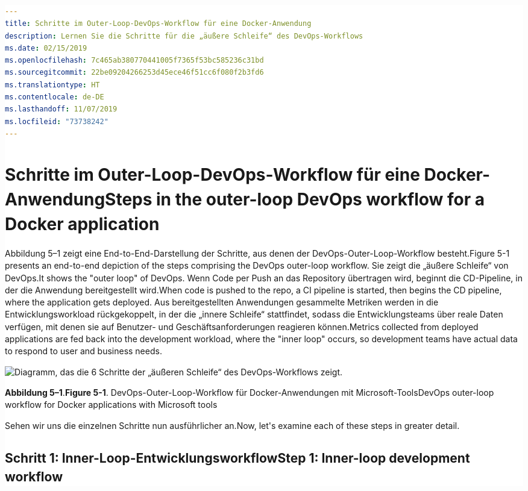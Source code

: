 ```yaml
---
title: Schritte im Outer-Loop-DevOps-Workflow für eine Docker-Anwendung
description: Lernen Sie die Schritte für die „äußere Schleife“ des DevOps-Workflows
ms.date: 02/15/2019
ms.openlocfilehash: 7c465ab380770441005f7365f53bc585236c31bd
ms.sourcegitcommit: 22be09204266253d45ece46f51cc6f080f2b3fd6
ms.translationtype: HT
ms.contentlocale: de-DE
ms.lasthandoff: 11/07/2019
ms.locfileid: "73738242"
---
```

# <a name="steps-in-the-outer-loop-devops-workflow-for-a-docker-application"></a><span data-ttu-id="fe4dc-103">Schritte im Outer-Loop-DevOps-Workflow für eine Docker-Anwendung</span><span class="sxs-lookup"><span data-stu-id="fe4dc-103">Steps in the outer-loop DevOps workflow for a Docker application</span></span>

<span data-ttu-id="fe4dc-104">Abbildung 5–1 zeigt eine End-to-End-Darstellung der Schritte, aus denen der DevOps-Outer-Loop-Workflow besteht.</span><span class="sxs-lookup"><span data-stu-id="fe4dc-104">Figure 5-1 presents an end-to-end depiction of the steps comprising the DevOps outer-loop workflow.</span></span> <span data-ttu-id="fe4dc-105">Sie zeigt die „äußere Schleife“ von DevOps.</span><span class="sxs-lookup"><span data-stu-id="fe4dc-105">It shows the "outer loop" of DevOps.</span></span> <span data-ttu-id="fe4dc-106">Wenn Code per Push an das Repository übertragen wird, beginnt die CD-Pipeline, in der die Anwendung bereitgestellt wird.</span><span class="sxs-lookup"><span data-stu-id="fe4dc-106">When code is pushed to the repo, a CI pipeline is started, then begins the CD pipeline, where the application gets deployed.</span></span> <span data-ttu-id="fe4dc-107">Aus bereitgestellten Anwendungen gesammelte Metriken werden in die Entwicklungsworkload rückgekoppelt, in der die „innere Schleife“ stattfindet, sodass die Entwicklungsteams über reale Daten verfügen, mit denen sie auf Benutzer- und Geschäftsanforderungen reagieren können.</span><span class="sxs-lookup"><span data-stu-id="fe4dc-107">Metrics collected from deployed applications are fed back into the development workload, where the "inner loop" occurs, so development teams have actual data to respond to user and business needs.</span></span>

![Diagramm, das die 6 Schritte der „äußeren Schleife“ des DevOps-Workflows zeigt.](./media/docker-application-outer-loop-devops-workflow/overview-dev-ops-outter-loop-workflow.png)

<span data-ttu-id="fe4dc-109">**Abbildung 5–1**.</span><span class="sxs-lookup"><span data-stu-id="fe4dc-109">**Figure 5-1**.</span></span> <span data-ttu-id="fe4dc-110">DevOps-Outer-Loop-Workflow für Docker-Anwendungen mit Microsoft-Tools</span><span class="sxs-lookup"><span data-stu-id="fe4dc-110">DevOps outer-loop workflow for Docker applications with Microsoft tools</span></span>

<span data-ttu-id="fe4dc-111">Sehen wir uns die einzelnen Schritte nun ausführlicher an.</span><span class="sxs-lookup"><span data-stu-id="fe4dc-111">Now, let's examine each of these steps in greater detail.</span></span>

## <a name="step-1-inner-loop-development-workflow"></a><span data-ttu-id="fe4dc-112">Schritt 1: Inner-Loop-Entwicklungsworkflow</span><span class="sxs-lookup"><span data-stu-id="fe4dc-112">Step 1: Inner-loop development workflow</span></span>
